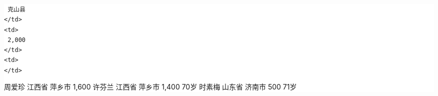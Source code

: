     克山县
    </td>
    <td>
     2,000
    </td>
    <td>
    </td>
   </tr>
   <tr>
    <td>
     周爱珍
    </td>
    <td>
     江西省
    </td>
    <td>
     萍乡市
    </td>
    <td>
    </td>
    <td>
     1,600
    </td>
    <td>
    </td>
   </tr>
   <tr>
    <td>
     许芬兰
    </td>
    <td>
     江西省
    </td>
    <td>
     萍乡市
    </td>
    <td>
    </td>
    <td>
     1,400
    </td>
    <td>
     70岁
    </td>
   </tr>
   <tr>
    <td>
     时素梅
    </td>
    <td>
     山东省
    </td>
    <td>
     济南市
    </td>
    <td>
    </td>
    <td>
     500
    </td>
    <td>
     71岁
    </td>
   </tr>
